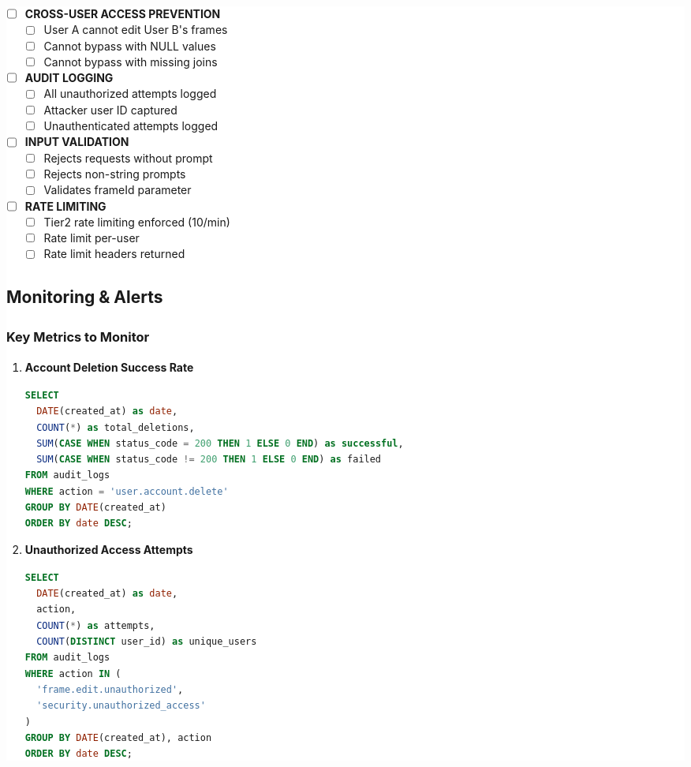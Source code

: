 - [ ] **CROSS-USER ACCESS PREVENTION**
  - [ ] User A cannot edit User B's frames
  - [ ] Cannot bypass with NULL values
  - [ ] Cannot bypass with missing joins

- [ ] **AUDIT LOGGING**
  - [ ] All unauthorized attempts logged
  - [ ] Attacker user ID captured
  - [ ] Unauthenticated attempts logged

- [ ] **INPUT VALIDATION**
  - [ ] Rejects requests without prompt
  - [ ] Rejects non-string prompts
  - [ ] Validates frameId parameter

- [ ] **RATE LIMITING**
  - [ ] Tier2 rate limiting enforced (10/min)
  - [ ] Rate limit per-user
  - [ ] Rate limit headers returned

## Monitoring & Alerts

### Key Metrics to Monitor

1. **Account Deletion Success Rate**

   ```sql
   SELECT
     DATE(created_at) as date,
     COUNT(*) as total_deletions,
     SUM(CASE WHEN status_code = 200 THEN 1 ELSE 0 END) as successful,
     SUM(CASE WHEN status_code != 200 THEN 1 ELSE 0 END) as failed
   FROM audit_logs
   WHERE action = 'user.account.delete'
   GROUP BY DATE(created_at)
   ORDER BY date DESC;
   ```

2. **Unauthorized Access Attempts**

   ```sql
   SELECT
     DATE(created_at) as date,
     action,
     COUNT(*) as attempts,
     COUNT(DISTINCT user_id) as unique_users
   FROM audit_logs
   WHERE action IN (
     'frame.edit.unauthorized',
     'security.unauthorized_access'
   )
   GROUP BY DATE(created_at), action
   ORDER BY date DESC;
   ```
